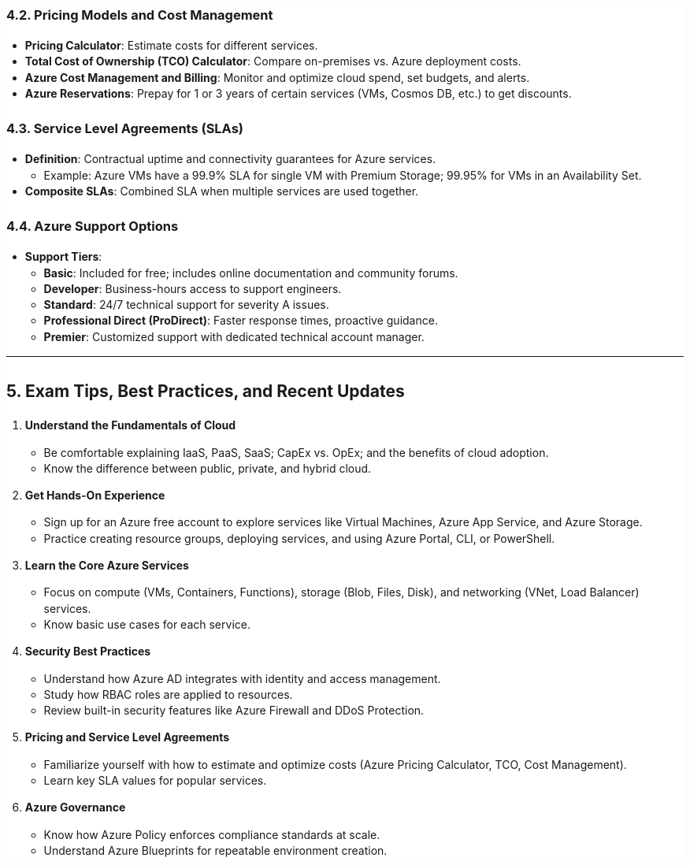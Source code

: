 ### 4.2. Pricing Models and Cost Management
- **Pricing Calculator**: Estimate costs for different services.  
- **Total Cost of Ownership (TCO) Calculator**: Compare on-premises vs. Azure deployment costs.  
- **Azure Cost Management and Billing**: Monitor and optimize cloud spend, set budgets, and alerts.  
- **Azure Reservations**: Prepay for 1 or 3 years of certain services (VMs, Cosmos DB, etc.) to get discounts.

### 4.3. Service Level Agreements (SLAs)
- **Definition**: Contractual uptime and connectivity guarantees for Azure services.  
  - Example: Azure VMs have a 99.9% SLA for single VM with Premium Storage; 99.95% for VMs in an Availability Set.  
- **Composite SLAs**: Combined SLA when multiple services are used together.

### 4.4. Azure Support Options
- **Support Tiers**:  
  - **Basic**: Included for free; includes online documentation and community forums.  
  - **Developer**: Business-hours access to support engineers.  
  - **Standard**: 24/7 technical support for severity A issues.  
  - **Professional Direct (ProDirect)**: Faster response times, proactive guidance.  
  - **Premier**: Customized support with dedicated technical account manager.

---

## 5. Exam Tips, Best Practices, and Recent Updates

1. **Understand the Fundamentals of Cloud**  
   - Be comfortable explaining IaaS, PaaS, SaaS; CapEx vs. OpEx; and the benefits of cloud adoption.  
   - Know the difference between public, private, and hybrid cloud.

2. **Get Hands-On Experience**  
   - Sign up for an Azure free account to explore services like Virtual Machines, Azure App Service, and Azure Storage.  
   - Practice creating resource groups, deploying services, and using Azure Portal, CLI, or PowerShell.

3. **Learn the Core Azure Services**  
   - Focus on compute (VMs, Containers, Functions), storage (Blob, Files, Disk), and networking (VNet, Load Balancer) services.  
   - Know basic use cases for each service.

4. **Security Best Practices**  
   - Understand how Azure AD integrates with identity and access management.  
   - Study how RBAC roles are applied to resources.  
   - Review built-in security features like Azure Firewall and DDoS Protection.

5. **Pricing and Service Level Agreements**  
   - Familiarize yourself with how to estimate and optimize costs (Azure Pricing Calculator, TCO, Cost Management).  
   - Learn key SLA values for popular services.

6. **Azure Governance**  
   - Know how Azure Policy enforces compliance standards at scale.  
   - Understand Azure Blueprints for repeatable environment creation.
